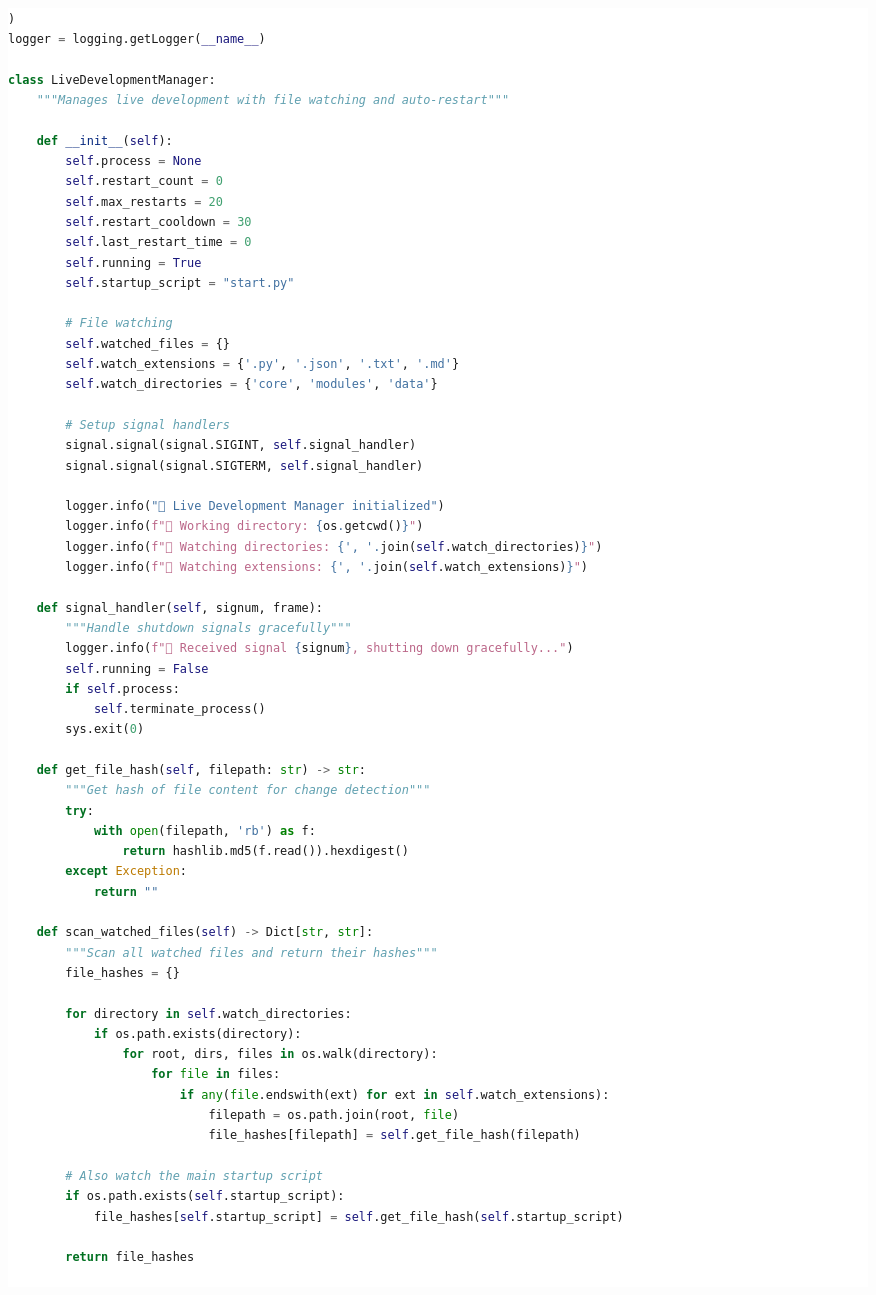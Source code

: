 ```python
)
logger = logging.getLogger(__name__)

class LiveDevelopmentManager:
    """Manages live development with file watching and auto-restart"""
    
    def __init__(self):
        self.process = None
        self.restart_count = 0
        self.max_restarts = 20
        self.restart_cooldown = 30
        self.last_restart_time = 0
        self.running = True
        self.startup_script = "start.py"
        
        # File watching
        self.watched_files = {}
        self.watch_extensions = {'.py', '.json', '.txt', '.md'}
        self.watch_directories = {'core', 'modules', 'data'}
        
        # Setup signal handlers
        signal.signal(signal.SIGINT, self.signal_handler)
        signal.signal(signal.SIGTERM, self.signal_handler)
        
        logger.info("🚀 Live Development Manager initialized")
        logger.info(f"📁 Working directory: {os.getcwd()}")
        logger.info(f"👀 Watching directories: {', '.join(self.watch_directories)}")
        logger.info(f"📄 Watching extensions: {', '.join(self.watch_extensions)}")
    
    def signal_handler(self, signum, frame):
        """Handle shutdown signals gracefully"""
        logger.info(f"📡 Received signal {signum}, shutting down gracefully...")
        self.running = False
        if self.process:
            self.terminate_process()
        sys.exit(0)
    
    def get_file_hash(self, filepath: str) -> str:
        """Get hash of file content for change detection"""
        try:
            with open(filepath, 'rb') as f:
                return hashlib.md5(f.read()).hexdigest()
        except Exception:
            return ""
    
    def scan_watched_files(self) -> Dict[str, str]:
        """Scan all watched files and return their hashes"""
        file_hashes = {}
        
        for directory in self.watch_directories:
            if os.path.exists(directory):
                for root, dirs, files in os.walk(directory):
                    for file in files:
                        if any(file.endswith(ext) for ext in self.watch_extensions):
                            filepath = os.path.join(root, file)
                            file_hashes[filepath] = self.get_file_hash(filepath)
        
        # Also watch the main startup script
        if os.path.exists(self.startup_script):
            file_hashes[self.startup_script] = self.get_file_hash(self.startup_script)
        
        return file_hashes
    
```
